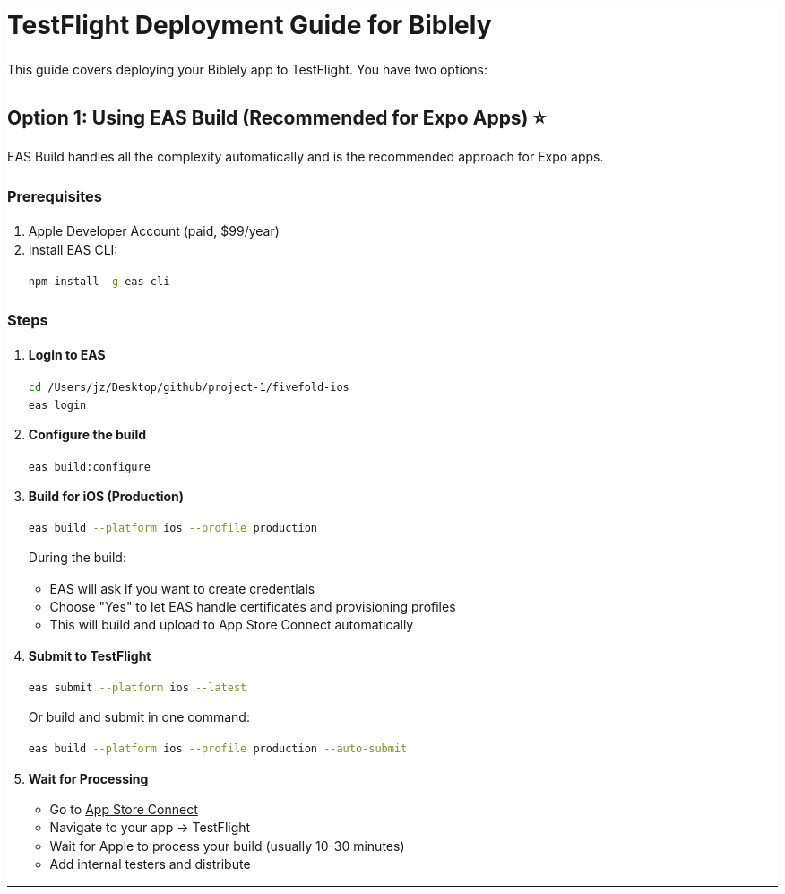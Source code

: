 # TestFlight Deployment Guide for Biblely

This guide covers deploying your Biblely app to TestFlight. You have two options:

## Option 1: Using EAS Build (Recommended for Expo Apps) ⭐

EAS Build handles all the complexity automatically and is the recommended approach for Expo apps.

### Prerequisites
1. Apple Developer Account (paid, $99/year)
2. Install EAS CLI:
   ```bash
   npm install -g eas-cli
   ```

### Steps

1. **Login to EAS**
   ```bash
   cd /Users/jz/Desktop/github/project-1/fivefold-ios
   eas login
   ```

2. **Configure the build**
   ```bash
   eas build:configure
   ```

3. **Build for iOS (Production)**
   ```bash
   eas build --platform ios --profile production
   ```
   
   During the build:
   - EAS will ask if you want to create credentials
   - Choose "Yes" to let EAS handle certificates and provisioning profiles
   - This will build and upload to App Store Connect automatically

4. **Submit to TestFlight**
   ```bash
   eas submit --platform ios --latest
   ```
   
   Or build and submit in one command:
   ```bash
   eas build --platform ios --profile production --auto-submit
   ```

5. **Wait for Processing**
   - Go to [App Store Connect](https://appstoreconnect.apple.com)
   - Navigate to your app → TestFlight
   - Wait for Apple to process your build (usually 10-30 minutes)
   - Add internal testers and distribute

---
